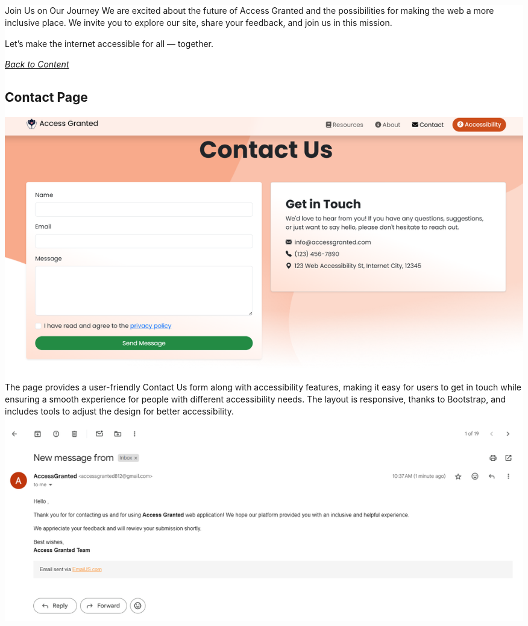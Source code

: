 Join Us on Our Journey
We are excited about the future of Access Granted and the possibilities for making the web a more inclusive place. We invite you to explore our site, share your feedback, and join us in this mission.

Let’s make the internet accessible for all — together.

*<span style="color: blue;">[Back to Content](#content)</span>*

## Contact Page

![image](assets/images/readme/contac.png)

The page provides a user-friendly Contact Us form along with accessibility features, making it easy for users to get in touch while ensuring a smooth experience for people with different accessibility needs. The layout is responsive, thanks to Bootstrap, and includes tools to adjust the design for better accessibility.

![image](assets/images/readme/email.png)
